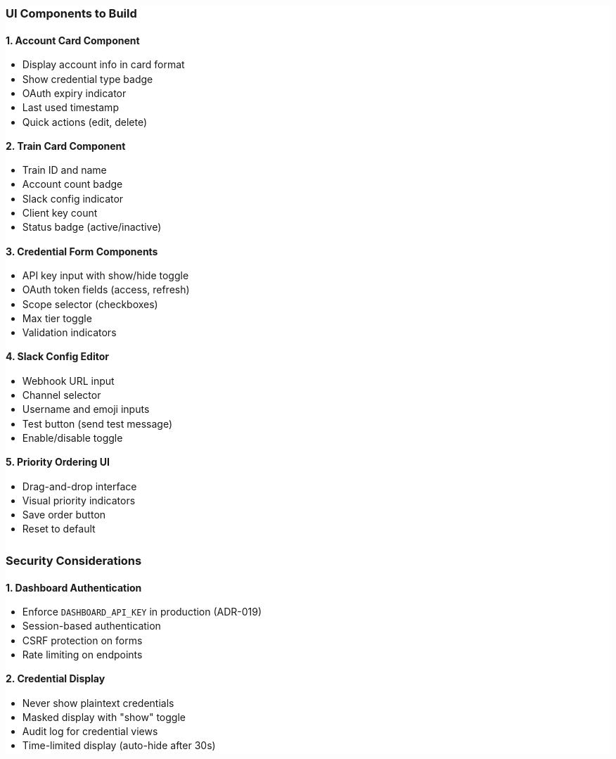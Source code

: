 
### UI Components to Build

**1. Account Card Component**

- Display account info in card format
- Show credential type badge
- OAuth expiry indicator
- Last used timestamp
- Quick actions (edit, delete)

**2. Train Card Component**

- Train ID and name
- Account count badge
- Slack config indicator
- Client key count
- Status badge (active/inactive)

**3. Credential Form Components**

- API key input with show/hide toggle
- OAuth token fields (access, refresh)
- Scope selector (checkboxes)
- Max tier toggle
- Validation indicators

**4. Slack Config Editor**

- Webhook URL input
- Channel selector
- Username and emoji inputs
- Test button (send test message)
- Enable/disable toggle

**5. Priority Ordering UI**

- Drag-and-drop interface
- Visual priority indicators
- Save order button
- Reset to default

### Security Considerations

**1. Dashboard Authentication**

- Enforce `DASHBOARD_API_KEY` in production (ADR-019)
- Session-based authentication
- CSRF protection on forms
- Rate limiting on endpoints

**2. Credential Display**

- Never show plaintext credentials
- Masked display with "show" toggle
- Audit log for credential views
- Time-limited display (auto-hide after 30s)
